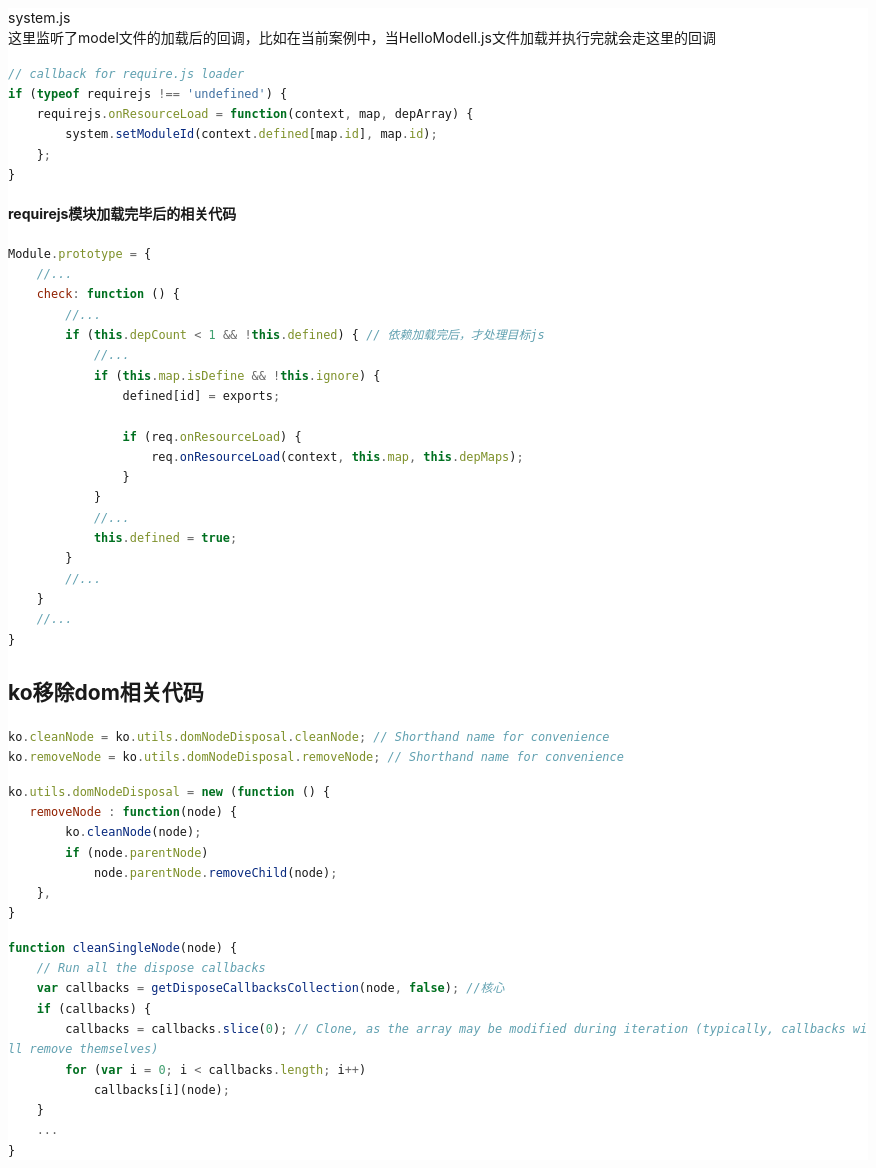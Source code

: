 system.js<br/>
这里监听了model文件的加载后的回调，比如在当前案例中，当HelloModell.js文件加载并执行完就会走这里的回调
```javascript
// callback for require.js loader
if (typeof requirejs !== 'undefined') {
    requirejs.onResourceLoad = function(context, map, depArray) {
        system.setModuleId(context.defined[map.id], map.id); 
    };
}
```

#### requirejs模块加载完毕后的相关代码

```javascript
Module.prototype = {
    //...
    check: function () {
        //...
        if (this.depCount < 1 && !this.defined) { // 依赖加载完后，才处理目标js
            //...
            if (this.map.isDefine && !this.ignore) {
                defined[id] = exports;
    
                if (req.onResourceLoad) {
                    req.onResourceLoad(context, this.map, this.depMaps);
                }
            }
            //...
            this.defined = true;
        }
        //...
    }
    //...
}
```


## ko移除dom相关代码 
```javascript
ko.cleanNode = ko.utils.domNodeDisposal.cleanNode; // Shorthand name for convenience
ko.removeNode = ko.utils.domNodeDisposal.removeNode; // Shorthand name for convenience
```

```javascript
ko.utils.domNodeDisposal = new (function () {
   removeNode : function(node) {
        ko.cleanNode(node);
        if (node.parentNode)
            node.parentNode.removeChild(node);
    }, 
}  
```

```javascript
function cleanSingleNode(node) {
    // Run all the dispose callbacks
    var callbacks = getDisposeCallbacksCollection(node, false); //核心
    if (callbacks) {
        callbacks = callbacks.slice(0); // Clone, as the array may be modified during iteration (typically, callbacks will remove themselves)
        for (var i = 0; i < callbacks.length; i++)
            callbacks[i](node);
    }
    ...
}
```
